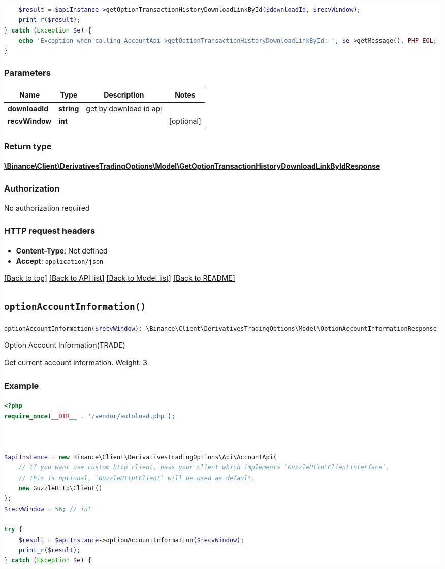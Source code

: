 ```php
    $result = $apiInstance->getOptionTransactionHistoryDownloadLinkById($downloadId, $recvWindow);
    print_r($result);
} catch (Exception $e) {
    echo 'Exception when calling AccountApi->getOptionTransactionHistoryDownloadLinkById: ', $e->getMessage(), PHP_EOL;
}
```

### Parameters

| Name | Type | Description  | Notes |
| ------------- | ------------- | ------------- | ------------- |
| **downloadId** | **string**| get by download id api | |
| **recvWindow** | **int**|  | [optional] |

### Return type

[**\Binance\Client\DerivativesTradingOptions\Model\GetOptionTransactionHistoryDownloadLinkByIdResponse**](../Model/GetOptionTransactionHistoryDownloadLinkByIdResponse.md)

### Authorization

No authorization required

### HTTP request headers

- **Content-Type**: Not defined
- **Accept**: `application/json`

[[Back to top]](#) [[Back to API list]](../../README.md#endpoints)
[[Back to Model list]](../../README.md#models)
[[Back to README]](../../README.md)

## `optionAccountInformation()`

```php
optionAccountInformation($recvWindow): \Binance\Client\DerivativesTradingOptions\Model\OptionAccountInformationResponse
```

Option Account Information(TRADE)

Get current account information.  Weight: 3

### Example

```php
<?php
require_once(__DIR__ . '/vendor/autoload.php');



$apiInstance = new Binance\Client\DerivativesTradingOptions\Api\AccountApi(
    // If you want use custom http client, pass your client which implements `GuzzleHttp\ClientInterface`.
    // This is optional, `GuzzleHttp\Client` will be used as default.
    new GuzzleHttp\Client()
);
$recvWindow = 56; // int

try {
    $result = $apiInstance->optionAccountInformation($recvWindow);
    print_r($result);
} catch (Exception $e) {
```